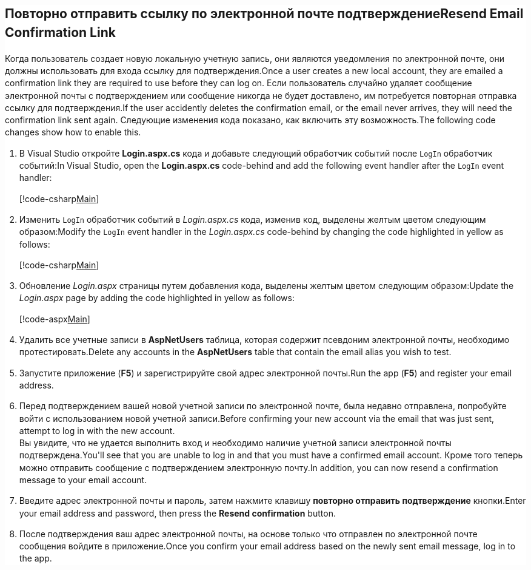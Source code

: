 <a id="rsend"></a>
## <a name="resend-email-confirmation-link"></a><span data-ttu-id="eb66f-202">Повторно отправить ссылку по электронной почте подтверждение</span><span class="sxs-lookup"><span data-stu-id="eb66f-202">Resend Email Confirmation Link</span></span>

<span data-ttu-id="eb66f-203">Когда пользователь создает новую локальную учетную запись, они являются уведомления по электронной почте, они должны использовать для входа ссылку для подтверждения.</span><span class="sxs-lookup"><span data-stu-id="eb66f-203">Once a user creates a new local account, they are emailed a confirmation link they are required to use before they can log on.</span></span> <span data-ttu-id="eb66f-204">Если пользователь случайно удаляет сообщение электронной почты с подтверждением или сообщение никогда не будет доставлено, им потребуется повторная отправка ссылку для подтверждения.</span><span class="sxs-lookup"><span data-stu-id="eb66f-204">If the user accidently deletes the confirmation email, or the email never arrives, they will need the confirmation link sent again.</span></span> <span data-ttu-id="eb66f-205">Следующие изменения кода показано, как включить эту возможность.</span><span class="sxs-lookup"><span data-stu-id="eb66f-205">The following code changes show how to enable this.</span></span>

1. <span data-ttu-id="eb66f-206">В Visual Studio откройте **Login.aspx.cs** кода и добавьте следующий обработчик событий после `LogIn` обработчик событий:</span><span class="sxs-lookup"><span data-stu-id="eb66f-206">In Visual Studio, open the **Login.aspx.cs** code-behind and add the following event handler after the `LogIn` event handler:</span></span>   

    [!code-csharp[Main](create-a-secure-aspnet-web-forms-app-with-user-registration-email-confirmation-and-password-reset/samples/sample10.cs)]
2. <span data-ttu-id="eb66f-207">Изменить `LogIn` обработчик событий в *Login.aspx.cs* кода, изменив код, выделены желтым цветом следующим образом:</span><span class="sxs-lookup"><span data-stu-id="eb66f-207">Modify the `LogIn` event handler in the *Login.aspx.cs* code-behind by changing the code highlighted in yellow as follows:</span></span> 

    [!code-csharp[Main](create-a-secure-aspnet-web-forms-app-with-user-registration-email-confirmation-and-password-reset/samples/sample11.cs?highlight=15-17)]
3. <span data-ttu-id="eb66f-208">Обновление *Login.aspx* страницы путем добавления кода, выделены желтым цветом следующим образом:</span><span class="sxs-lookup"><span data-stu-id="eb66f-208">Update the *Login.aspx* page by adding the code highlighted in yellow as follows:</span></span> 

    [!code-aspx[Main](create-a-secure-aspnet-web-forms-app-with-user-registration-email-confirmation-and-password-reset/samples/sample12.aspx?highlight=45-46)]
4. <span data-ttu-id="eb66f-209">Удалить все учетные записи в **AspNetUsers** таблица, которая содержит псевдоним электронной почты, необходимо протестировать.</span><span class="sxs-lookup"><span data-stu-id="eb66f-209">Delete any accounts in the **AspNetUsers** table that contain the email alias you wish to test.</span></span>
5. <span data-ttu-id="eb66f-210">Запустите приложение (**F5**) и зарегистрируйте свой адрес электронной почты.</span><span class="sxs-lookup"><span data-stu-id="eb66f-210">Run the app (**F5**) and register your email address.</span></span>
6. <span data-ttu-id="eb66f-211">Перед подтверждением вашей новой учетной записи по электронной почте, была недавно отправлена, попробуйте войти с использованием новой учетной записи.</span><span class="sxs-lookup"><span data-stu-id="eb66f-211">Before confirming your new account via the email that was just sent, attempt to log in with the new account.</span></span>  
 <span data-ttu-id="eb66f-212">Вы увидите, что не удается выполнить вход и необходимо наличие учетной записи электронной почты подтверждена.</span><span class="sxs-lookup"><span data-stu-id="eb66f-212">You'll see that you are unable to log in and that you must have a confirmed email account.</span></span> <span data-ttu-id="eb66f-213">Кроме того теперь можно отправить сообщение с подтверждением электронную почту.</span><span class="sxs-lookup"><span data-stu-id="eb66f-213">In addition, you can now resend a confirmation message to your email account.</span></span>
7. <span data-ttu-id="eb66f-214">Введите адрес электронной почты и пароль, затем нажмите клавишу **повторно отправить подтверждение** кнопки.</span><span class="sxs-lookup"><span data-stu-id="eb66f-214">Enter your email address and password, then press the **Resend confirmation** button.</span></span>
8. <span data-ttu-id="eb66f-215">После подтверждения ваш адрес электронной почты, на основе только что отправлен по электронной почте сообщения войдите в приложение.</span><span class="sxs-lookup"><span data-stu-id="eb66f-215">Once you confirm your email address based on the newly sent email message, log in to the app.</span></span>
